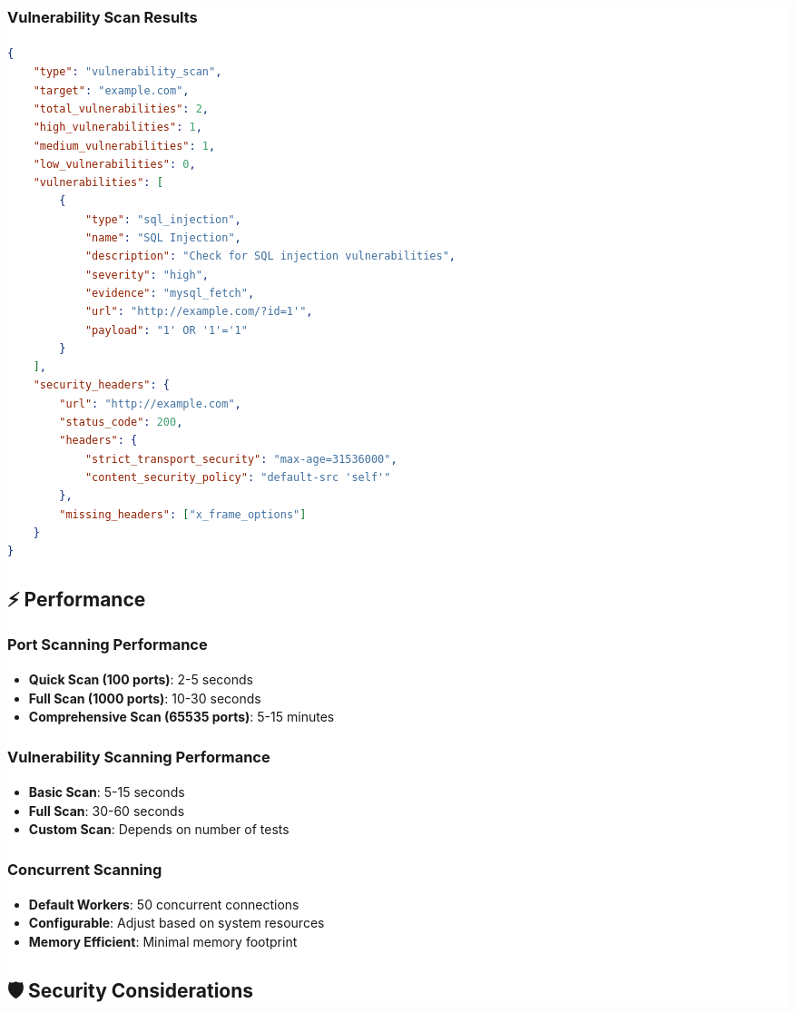 ### **Vulnerability Scan Results**
```json
{
    "type": "vulnerability_scan",
    "target": "example.com",
    "total_vulnerabilities": 2,
    "high_vulnerabilities": 1,
    "medium_vulnerabilities": 1,
    "low_vulnerabilities": 0,
    "vulnerabilities": [
        {
            "type": "sql_injection",
            "name": "SQL Injection",
            "description": "Check for SQL injection vulnerabilities",
            "severity": "high",
            "evidence": "mysql_fetch",
            "url": "http://example.com/?id=1'",
            "payload": "1' OR '1'='1"
        }
    ],
    "security_headers": {
        "url": "http://example.com",
        "status_code": 200,
        "headers": {
            "strict_transport_security": "max-age=31536000",
            "content_security_policy": "default-src 'self'"
        },
        "missing_headers": ["x_frame_options"]
    }
}
```

## ⚡ Performance

### **Port Scanning Performance**
- **Quick Scan (100 ports)**: 2-5 seconds
- **Full Scan (1000 ports)**: 10-30 seconds
- **Comprehensive Scan (65535 ports)**: 5-15 minutes

### **Vulnerability Scanning Performance**
- **Basic Scan**: 5-15 seconds
- **Full Scan**: 30-60 seconds
- **Custom Scan**: Depends on number of tests

### **Concurrent Scanning**
- **Default Workers**: 50 concurrent connections
- **Configurable**: Adjust based on system resources
- **Memory Efficient**: Minimal memory footprint

## 🛡️ Security Considerations
